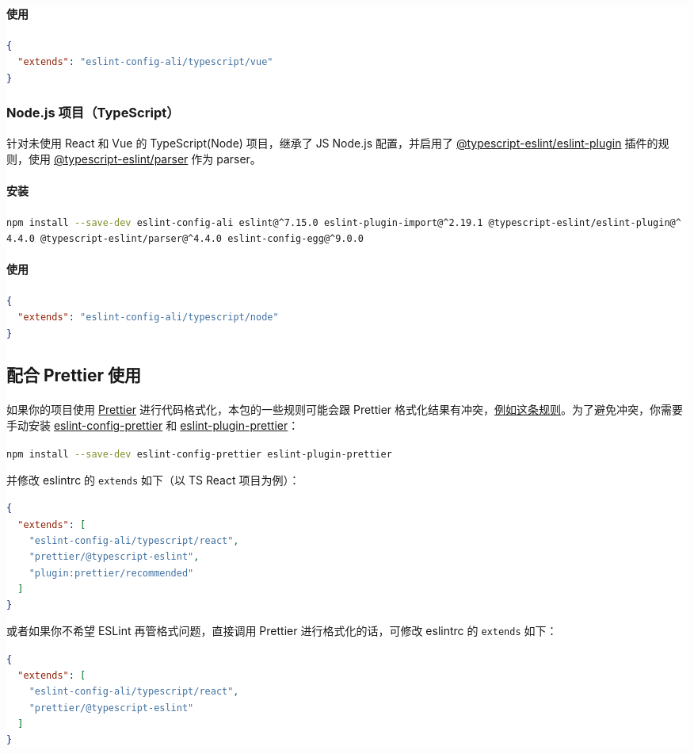 #### 使用

```json
{
  "extends": "eslint-config-ali/typescript/vue"
}
```

### Node.js 项目（TypeScript）

针对未使用 React 和 Vue 的 TypeScript(Node) 项目，继承了 JS Node.js 配置，并启用了 [@typescript-eslint/eslint-plugin](https://github.com/typescript-eslint/typescript-eslint/tree/master/packages/eslint-plugin) 插件的规则，使用 [@typescript-eslint/parser](https://github.com/typescript-eslint/typescript-eslint/tree/master/packages/parser) 作为 parser。

#### 安装

```sh
npm install --save-dev eslint-config-ali eslint@^7.15.0 eslint-plugin-import@^2.19.1 @typescript-eslint/eslint-plugin@^4.4.0 @typescript-eslint/parser@^4.4.0 eslint-config-egg@^9.0.0
```


#### 使用

```json
{
  "extends": "eslint-config-ali/typescript/node"
}
```

## 配合 Prettier 使用

如果你的项目使用 [Prettier](https://prettier.io/) 进行代码格式化，本包的一些规则可能会跟 Prettier 格式化结果有冲突，[例如这条规则](https://github.com/typescript-eslint/typescript-eslint/issues/372)。为了避免冲突，你需要手动安装 [eslint-config-prettier](https://github.com/prettier/eslint-config-prettier) 和 [eslint-plugin-prettier](https://github.com/prettier/eslint-plugin-prettier)：

```sh
npm install --save-dev eslint-config-prettier eslint-plugin-prettier
```

并修改 eslintrc 的 `extends` 如下（以 TS React 项目为例）：

```json
{
  "extends": [
    "eslint-config-ali/typescript/react",
    "prettier/@typescript-eslint",
    "plugin:prettier/recommended"
  ]
}
```

或者如果你不希望 ESLint 再管格式问题，直接调用 Prettier 进行格式化的话，可修改 eslintrc 的 `extends` 如下：

```json
{
  "extends": [
    "eslint-config-ali/typescript/react",
    "prettier/@typescript-eslint"
  ]
}
```
